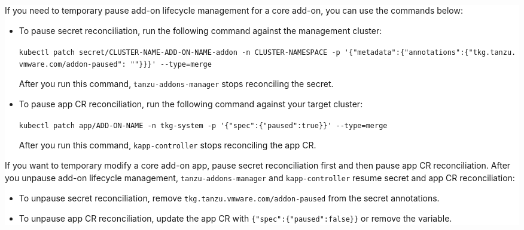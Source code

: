 If you need to temporary pause add-on lifecycle management for a core add-on, you can use the commands below:

   * To pause secret reconciliation, run the following command against the management cluster:

      ```
      kubectl patch secret/CLUSTER-NAME-ADD-ON-NAME-addon -n CLUSTER-NAMESPACE -p '{"metadata":{"annotations":{"tkg.tanzu.vmware.com/addon-paused": ""}}}' --type=merge
      ```

      After you run this command, `tanzu-addons-manager` stops reconciling the secret.

   * To pause app CR reconciliation, run the following command against your target cluster:

      ```
      kubectl patch app/ADD-ON-NAME -n tkg-system -p '{"spec":{"paused":true}}' --type=merge
      ```

      After you run this command, `kapp-controller` stops reconciling the app CR.

If you want to temporary modify a core add-on app, pause secret reconciliation first and then pause app CR reconciliation. After you unpause add-on lifecycle management, `tanzu-addons-manager` and `kapp-controller` resume secret and app CR reconciliation:

* To unpause secret reconciliation, remove `tkg.tanzu.vmware.com/addon-paused` from the secret annotations.

* To unpause app CR reconciliation, update the app CR with `{"spec":{"paused":false}}` or remove the variable.
